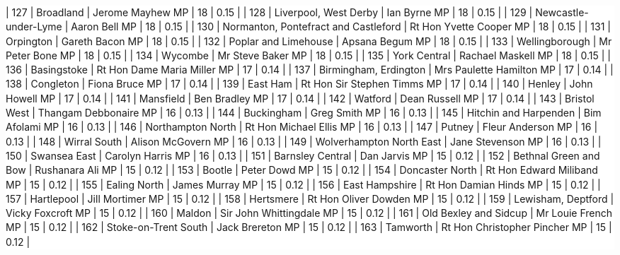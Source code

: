 | 127 | Broadland | Jerome Mayhew MP | 18 | 0.15 |
| 128 | Liverpool, West Derby | Ian Byrne MP | 18 | 0.15 |
| 129 | Newcastle-under-Lyme | Aaron Bell MP | 18 | 0.15 |
| 130 | Normanton, Pontefract and Castleford | Rt Hon Yvette Cooper MP | 18 | 0.15 |
| 131 | Orpington | Gareth Bacon MP | 18 | 0.15 |
| 132 | Poplar and Limehouse | Apsana Begum MP | 18 | 0.15 |
| 133 | Wellingborough | Mr Peter Bone MP | 18 | 0.15 |
| 134 | Wycombe | Mr Steve Baker MP | 18 | 0.15 |
| 135 | York Central | Rachael Maskell MP | 18 | 0.15 |
| 136 | Basingstoke | Rt Hon Dame Maria Miller MP | 17 | 0.14 |
| 137 | Birmingham, Erdington | Mrs Paulette Hamilton MP | 17 | 0.14 |
| 138 | Congleton | Fiona Bruce MP | 17 | 0.14 |
| 139 | East Ham | Rt Hon Sir Stephen Timms MP | 17 | 0.14 |
| 140 | Henley | John Howell MP | 17 | 0.14 |
| 141 | Mansfield | Ben Bradley MP | 17 | 0.14 |
| 142 | Watford | Dean Russell MP | 17 | 0.14 |
| 143 | Bristol West | Thangam Debbonaire MP | 16 | 0.13 |
| 144 | Buckingham | Greg Smith MP | 16 | 0.13 |
| 145 | Hitchin and Harpenden | Bim Afolami MP | 16 | 0.13 |
| 146 | Northampton North | Rt Hon Michael Ellis MP | 16 | 0.13 |
| 147 | Putney | Fleur Anderson MP | 16 | 0.13 |
| 148 | Wirral South | Alison McGovern MP | 16 | 0.13 |
| 149 | Wolverhampton North East | Jane Stevenson MP | 16 | 0.13 |
| 150 | Swansea East | Carolyn Harris MP | 16 | 0.13 |
| 151 | Barnsley Central | Dan Jarvis MP | 15 | 0.12 |
| 152 | Bethnal Green and Bow | Rushanara Ali MP | 15 | 0.12 |
| 153 | Bootle | Peter Dowd MP | 15 | 0.12 |
| 154 | Doncaster North | Rt Hon Edward Miliband MP | 15 | 0.12 |
| 155 | Ealing North | James Murray MP | 15 | 0.12 |
| 156 | East Hampshire | Rt Hon Damian Hinds MP | 15 | 0.12 |
| 157 | Hartlepool | Jill Mortimer MP | 15 | 0.12 |
| 158 | Hertsmere | Rt Hon Oliver Dowden MP | 15 | 0.12 |
| 159 | Lewisham, Deptford | Vicky Foxcroft MP | 15 | 0.12 |
| 160 | Maldon | Sir John Whittingdale MP | 15 | 0.12 |
| 161 | Old Bexley and Sidcup | Mr Louie French MP | 15 | 0.12 |
| 162 | Stoke-on-Trent South | Jack Brereton MP | 15 | 0.12 |
| 163 | Tamworth | Rt Hon Christopher Pincher MP | 15 | 0.12 |